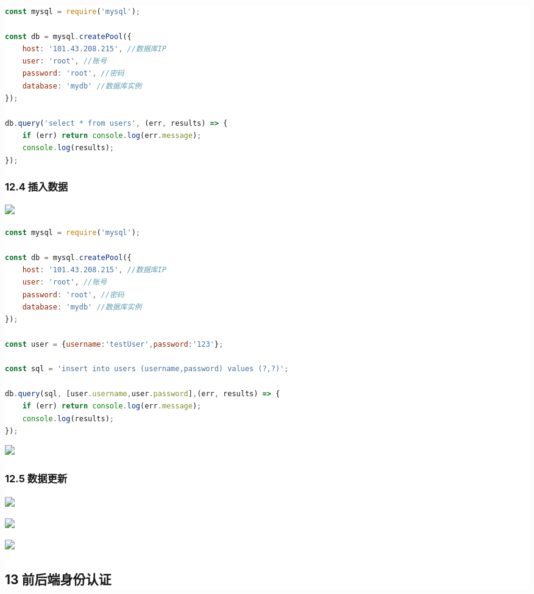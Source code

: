 ```javascript
const mysql = require('mysql');

const db = mysql.createPool({
    host: '101.43.208.215', //数据库IP
    user: 'root', //账号
    password: 'root', //密码
    database: 'mydb' //数据库实例
});

db.query('select * from users', (err, results) => {
    if (err) return console.log(err.message);
    console.log(results);
});
```

### 12.4 插入数据

![](https://raw.githubusercontent.com/MrSunflowers/images/main/note/images/202203052324519.png)

```javascript
const mysql = require('mysql');

const db = mysql.createPool({
    host: '101.43.208.215', //数据库IP
    user: 'root', //账号
    password: 'root', //密码
    database: 'mydb' //数据库实例
});

const user = {username:'testUser',password:'123'};

const sql = 'insert into users (username,password) values (?,?)';

db.query(sql, [user.username,user.password],(err, results) => {
    if (err) return console.log(err.message);
    console.log(results);
});
```

![](https://raw.githubusercontent.com/MrSunflowers/images/main/note/images/202203052339468.png)

### 12.5 数据更新

![](https://raw.githubusercontent.com/MrSunflowers/images/main/note/images/202203052341347.png)

![](https://raw.githubusercontent.com/MrSunflowers/images/main/note/images/202203052342452.png)

![](https://raw.githubusercontent.com/MrSunflowers/images/main/note/images/202203052346475.png)

## 13 前后端身份认证
